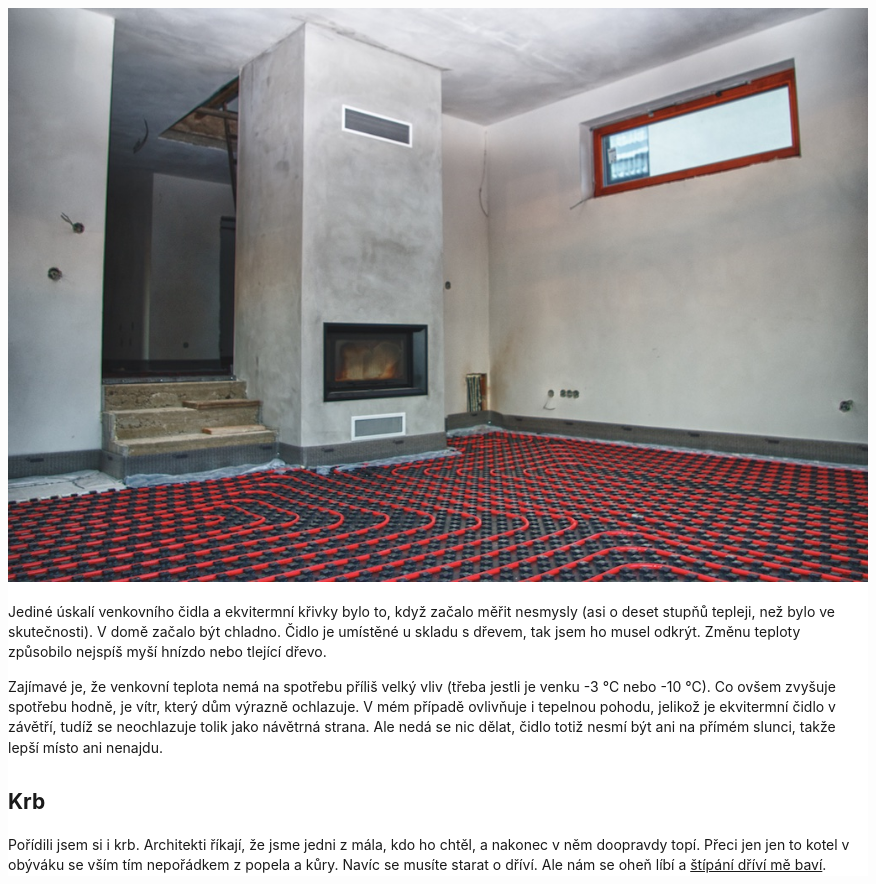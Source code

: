 ![](/assets/2017-08-31/podlahové%20topení.jpg)

Jediné úskalí venkovního čidla a ekvitermní křivky bylo to, když začalo měřit nesmysly (asi o deset stupňů tepleji, než bylo ve skutečnosti). V domě začalo být chladno. Čidlo je umístěné u skladu s dřevem, tak jsem ho musel odkrýt. Změnu teploty způsobilo nejspíš myší hnízdo nebo tlející dřevo.

Zajímavé je, že venkovní teplota nemá na spotřebu příliš velký vliv (třeba jestli je venku -3&nbsp;°C nebo -10&nbsp;°C). Co ovšem zvyšuje spotřebu hodně, je vítr, který dům výrazně ochlazuje. V mém případě ovlivňuje i tepelnou pohodu, jelikož je ekvitermní čidlo v závětří, tudíž se neochlazuje tolik jako návětrná strana. Ale nedá se nic dělat, čidlo totiž nesmí být ani na přímém slunci, takže lepší místo ani nenajdu.

## Krb

Pořídili jsem si i krb. Architekti říkají, že jsme jedni z mála, kdo ho chtěl, a nakonec v něm doopravdy topí. Přeci jen jen to kotel v obýváku se vším tím nepořádkem z popela a kůry. Navíc se musíte starat o dříví. Ale nám se oheň líbí a [štípání dříví mě baví](http://tisicvecikteremnedelajiradost.blogspot.cz/2014/08/209-az-se-zima-zepta-co-jsi-delal-v-lete.html).
